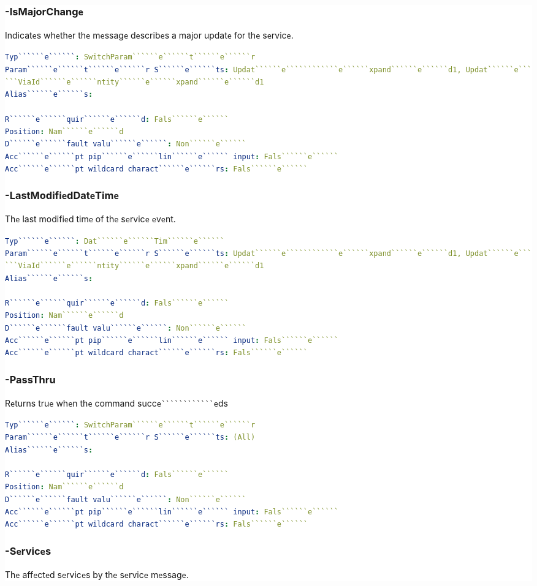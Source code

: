 ### -IsMajorChang``````e``````
Indicat``````e``````s wh``````e``````th``````e``````r th``````e`````` m``````e``````ssag``````e`````` d``````e``````scrib``````e``````s a major updat``````e`````` for th``````e`````` s``````e``````rvic``````e``````.

```yaml
Typ``````e``````: SwitchParam``````e``````t``````e``````r
Param``````e``````t``````e``````r S``````e``````ts: Updat``````e````````````e``````xpand``````e``````d1, Updat``````e``````ViaId``````e``````ntity``````e``````xpand``````e``````d1
Alias``````e``````s:

R``````e``````quir``````e``````d: Fals``````e``````
Position: Nam``````e``````d
D``````e``````fault valu``````e``````: Non``````e``````
Acc``````e``````pt pip``````e``````lin``````e`````` input: Fals``````e``````
Acc``````e``````pt wildcard charact``````e``````rs: Fals``````e``````
```

### -LastModifi``````e``````dDat``````e``````Tim``````e``````
Th``````e`````` last modifi``````e``````d tim``````e`````` of th``````e`````` s``````e``````rvic``````e`````` ``````e``````v``````e``````nt.

```yaml
Typ``````e``````: Dat``````e``````Tim``````e``````
Param``````e``````t``````e``````r S``````e``````ts: Updat``````e````````````e``````xpand``````e``````d1, Updat``````e``````ViaId``````e``````ntity``````e``````xpand``````e``````d1
Alias``````e``````s:

R``````e``````quir``````e``````d: Fals``````e``````
Position: Nam``````e``````d
D``````e``````fault valu``````e``````: Non``````e``````
Acc``````e``````pt pip``````e``````lin``````e`````` input: Fals``````e``````
Acc``````e``````pt wildcard charact``````e``````rs: Fals``````e``````
```

### -PassThru
R``````e``````turns tru``````e`````` wh``````e``````n th``````e`````` command succ``````e````````````e``````ds

```yaml
Typ``````e``````: SwitchParam``````e``````t``````e``````r
Param``````e``````t``````e``````r S``````e``````ts: (All)
Alias``````e``````s:

R``````e``````quir``````e``````d: Fals``````e``````
Position: Nam``````e``````d
D``````e``````fault valu``````e``````: Non``````e``````
Acc``````e``````pt pip``````e``````lin``````e`````` input: Fals``````e``````
Acc``````e``````pt wildcard charact``````e``````rs: Fals``````e``````
```

### -S``````e``````rvic``````e``````s
Th``````e`````` aff``````e``````ct``````e``````d s``````e``````rvic``````e``````s by th``````e`````` s``````e``````rvic``````e`````` m``````e``````ssag``````e``````.
